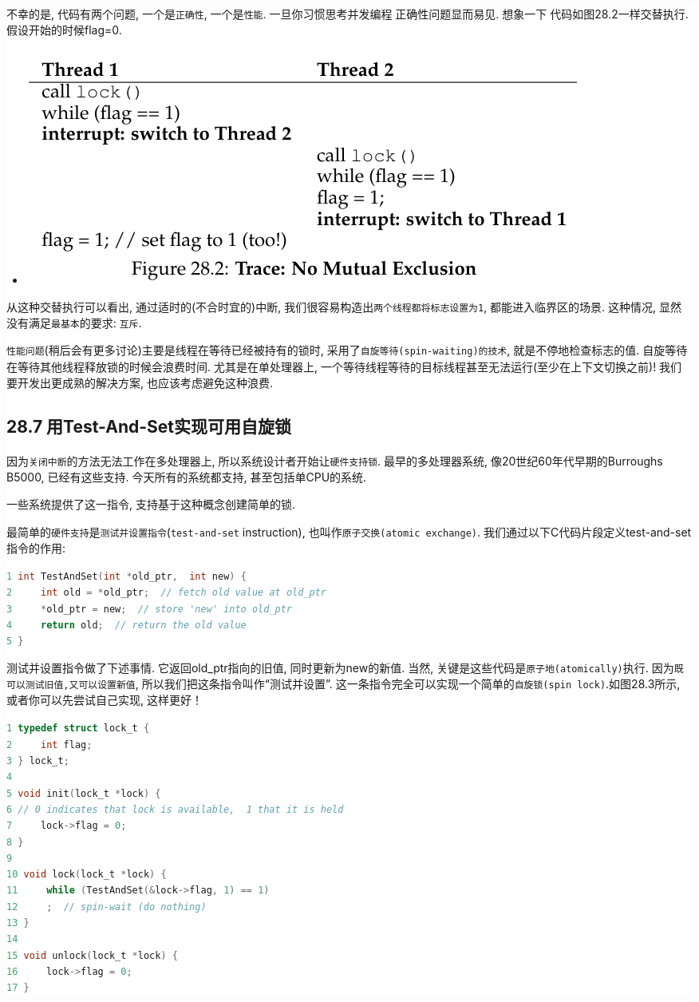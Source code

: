 不幸的是, 代码有两个问题, 一个是`正确性`, 一个是`性能`.
一旦你习惯思考并发编程 正确性问题显而易见. 想象一下 代码如图28.2一样交替执行. 假设开始的时候flag=0. 

- ![](assets/Pasted%20image%2020230406154532.png)

从这种交替执行可以看出, 通过适时的(不合时宜的)中断, 我们很容易构造出`两个线程都将标志设置为1`, 都能进入临界区的场景. 这种情况, 显然没有满足`最基本`的要求: `互斥`. 

`性能问题`(稍后会有更多讨论)主要是线程在等待已经被持有的锁时, 采用了`自旋等待(spin-waiting)的技术`, 就是不停地检查标志的值. 自旋等待在等待其他线程释放锁的时候会浪费时间. 尤其是在单处理器上, 一个等待线程等待的目标线程甚至无法运行(至少在上下文切换之前)! 我们要开发出更成熟的解决方案, 也应该考虑避免这种浪费. 

## 28.7 用Test-And-Set实现可用自旋锁

因为`关闭中断`的方法无法工作在多处理器上, 所以系统设计者开始让`硬件支持锁`. 最早的多处理器系统, 像20世纪60年代早期的Burroughs B5000, 已经有这些支持. 今天所有的系统都支持, 甚至包括单CPU的系统. 

一些系统提供了这一指令, 支持基于这种概念创建简单的锁.

最简单的`硬件支持`是`测试并设置指令`(`test-and-set` instruction), 也叫作`原子交换(atomic exchange)`. 我们通过以下C代码片段定义test-and-set指令的作用: 

```c
1 int TestAndSet(int *old_ptr,  int new) {
2     int old = *old_ptr;  // fetch old value at old_ptr
3     *old_ptr = new;  // store 'new' into old_ptr
4     return old;  // return the old value
5 }
```

测试并设置指令做了下述事情. 它返回old_ptr指向的旧值, 同时更新为new的新值. 当然, 关键是这些代码是`原子地(atomically)`执行. 因为`既可以测试旧值,又可以设置新值`, 所以我们把这条指令叫作“测试并设置”. 这一条指令完全可以实现一个简单的`自旋锁(spin lock)`.如图28.3所示, 或者你可以先尝试自己实现, 这样更好！

```c
1 typedef struct lock_t {
2     int flag; 
3 } lock_t; 
4
5 void init(lock_t *lock) {
6 // 0 indicates that lock is available,  1 that it is held
7     lock->flag = 0; 
8 }
9
10 void lock(lock_t *lock) {
11     while (TestAndSet(&lock->flag, 1) == 1)
12     ;  // spin-wait (do nothing)
13 }
14
15 void unlock(lock_t *lock) {
16     lock->flag = 0; 
17 }
```
